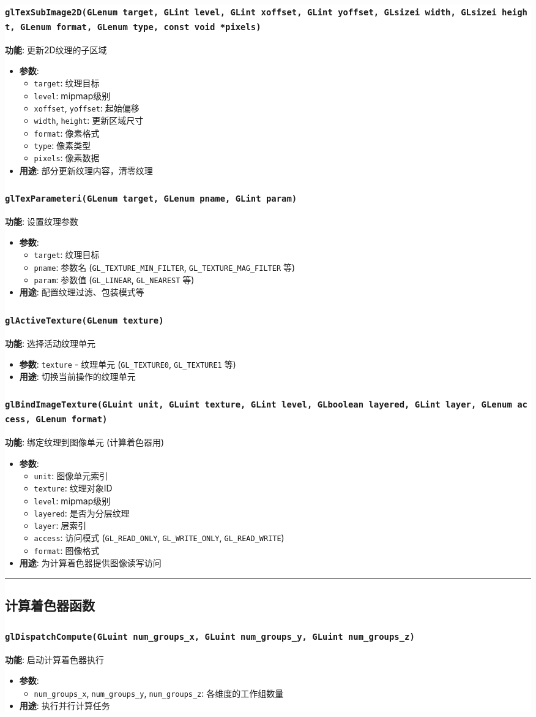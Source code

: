 ### `glTexSubImage2D(GLenum target, GLint level, GLint xoffset, GLint yoffset, GLsizei width, GLsizei height, GLenum format, GLenum type, const void *pixels)`
**功能**: 更新2D纹理的子区域
- **参数**:
  - `target`: 纹理目标
  - `level`: mipmap级别
  - `xoffset`, `yoffset`: 起始偏移
  - `width`, `height`: 更新区域尺寸
  - `format`: 像素格式
  - `type`: 像素类型
  - `pixels`: 像素数据
- **用途**: 部分更新纹理内容，清零纹理

### `glTexParameteri(GLenum target, GLenum pname, GLint param)`
**功能**: 设置纹理参数
- **参数**:
  - `target`: 纹理目标
  - `pname`: 参数名 (`GL_TEXTURE_MIN_FILTER`, `GL_TEXTURE_MAG_FILTER` 等)
  - `param`: 参数值 (`GL_LINEAR`, `GL_NEAREST` 等)
- **用途**: 配置纹理过滤、包装模式等

### `glActiveTexture(GLenum texture)`
**功能**: 选择活动纹理单元
- **参数**: `texture` - 纹理单元 (`GL_TEXTURE0`, `GL_TEXTURE1` 等)
- **用途**: 切换当前操作的纹理单元

### `glBindImageTexture(GLuint unit, GLuint texture, GLint level, GLboolean layered, GLint layer, GLenum access, GLenum format)`
**功能**: 绑定纹理到图像单元 (计算着色器用)
- **参数**:
  - `unit`: 图像单元索引
  - `texture`: 纹理对象ID
  - `level`: mipmap级别
  - `layered`: 是否为分层纹理
  - `layer`: 层索引
  - `access`: 访问模式 (`GL_READ_ONLY`, `GL_WRITE_ONLY`, `GL_READ_WRITE`)
  - `format`: 图像格式
- **用途**: 为计算着色器提供图像读写访问

---

## 计算着色器函数

### `glDispatchCompute(GLuint num_groups_x, GLuint num_groups_y, GLuint num_groups_z)`
**功能**: 启动计算着色器执行
- **参数**:
  - `num_groups_x`, `num_groups_y`, `num_groups_z`: 各维度的工作组数量
- **用途**: 执行并行计算任务
